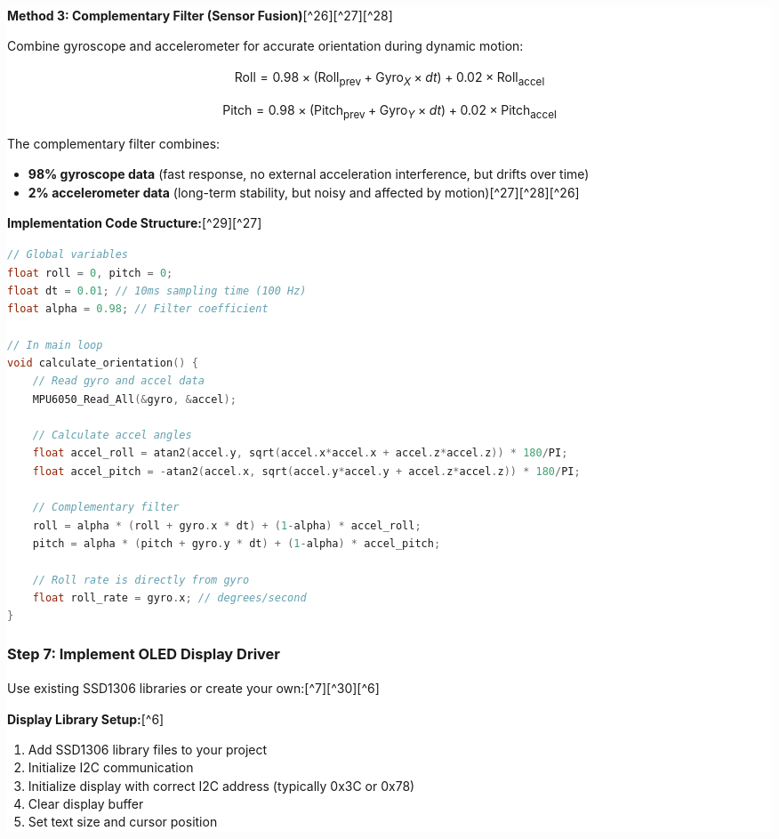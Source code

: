 **Method 3: Complementary Filter (Sensor Fusion)**[^26][^27][^28]

Combine gyroscope and accelerometer for accurate orientation during dynamic motion:

$$
\text{Roll} = 0.98 \times (\text{Roll}_{\text{prev}} + \text{Gyro}_X \times dt) + 0.02 \times \text{Roll}_{\text{accel}}
$$

$$
\text{Pitch} = 0.98 \times (\text{Pitch}_{\text{prev}} + \text{Gyro}_Y \times dt) + 0.02 \times \text{Pitch}_{\text{accel}}
$$

The complementary filter combines:

- **98% gyroscope data** (fast response, no external acceleration interference, but drifts over time)
- **2% accelerometer data** (long-term stability, but noisy and affected by motion)[^27][^28][^26]

**Implementation Code Structure:**[^29][^27]

```c
// Global variables
float roll = 0, pitch = 0;
float dt = 0.01; // 10ms sampling time (100 Hz)
float alpha = 0.98; // Filter coefficient

// In main loop
void calculate_orientation() {
    // Read gyro and accel data
    MPU6050_Read_All(&gyro, &accel);
    
    // Calculate accel angles
    float accel_roll = atan2(accel.y, sqrt(accel.x*accel.x + accel.z*accel.z)) * 180/PI;
    float accel_pitch = -atan2(accel.x, sqrt(accel.y*accel.y + accel.z*accel.z)) * 180/PI;
    
    // Complementary filter
    roll = alpha * (roll + gyro.x * dt) + (1-alpha) * accel_roll;
    pitch = alpha * (pitch + gyro.y * dt) + (1-alpha) * accel_pitch;
    
    // Roll rate is directly from gyro
    float roll_rate = gyro.x; // degrees/second
}
```

### **Step 7: Implement OLED Display Driver**

Use existing SSD1306 libraries or create your own:[^7][^30][^6]

**Display Library Setup:**[^6]

1. Add SSD1306 library files to your project
2. Initialize I2C communication
3. Initialize display with correct I2C address (typically 0x3C or 0x78)
4. Clear display buffer
5. Set text size and cursor position
